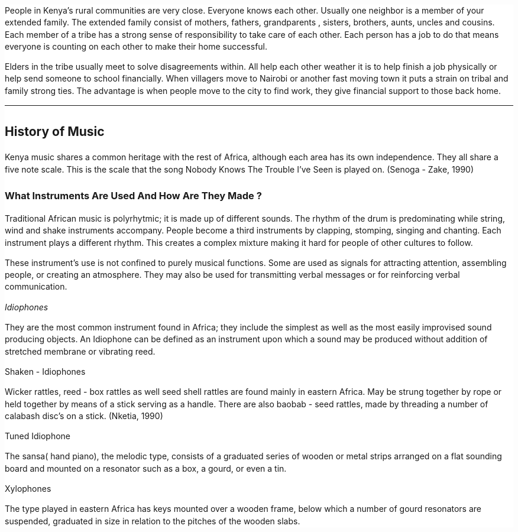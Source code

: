People in Kenya’s rural communities are very close.  Everyone knows each other.  Usually one neighbor is a member of your extended family.  The extended family consist of mothers, fathers, grandparents , sisters, brothers, aunts, uncles and cousins.  Each member of a tribe has a strong sense of responsibility to take care of each other.  Each person has a job to do that means everyone is counting on each other to make their home successful.
<p>
Elders in the tribe usually meet to solve disagreements within.  All help each other weather it is to help finish a job physically or help send someone to school financially.  When villagers move to Nairobi or another fast moving town it puts a strain on tribal and family strong ties.  The advantage is when people move to the city to find work, they give financial support to those back home.
</p>
<hr/>
<h2>
History of Music
</h2>
Kenya music shares a common heritage with the rest of Africa, although each area has its own independence.  They all share a five note scale.  This is the scale that the song Nobody Knows The Trouble I’ve Seen is played on. (Senoga - Zake, 1990)
<h3>
What Instruments Are Used And How Are They Made ?
</h3>
Traditional African music is polyrhytmic; it is made up of different sounds. The rhythm of the drum is predominating while string, wind and shake instruments accompany.  People become a third instruments by clapping, stomping, singing and chanting.  Each instrument plays a different rhythm.  This creates a complex mixture making it hard for people of other cultures to follow.
<p>
These instrument’s use is not confined to purely musical functions.  Some are used as signals for attracting attention, assembling people, or creating an atmosphere.  They may also be used for transmitting verbal messages or for reinforcing verbal communication.
</p>
<p>
<i>
Idiophones
</i>
</p>
<p>
They are the most common instrument found in Africa; they include the simplest as well as the most easily improvised sound producing objects.  An Idiophone can be defined as an instrument upon which a sound may be produced without addition of stretched membrane or vibrating reed.
</p>
<p>
Shaken - Idiophones
</p>
<p>
Wicker rattles, reed - box rattles as well seed shell rattles are found mainly in eastern Africa.  May be strung together by rope or held together by means of a stick serving as a handle.  There are also baobab - seed rattles, made by threading a number of calabash disc’s on a stick. (Nketia, 1990)
</p>
<p>
Tuned Idiophone
</p>
<p>
The sansa( hand piano), the melodic type, consists of a graduated series of wooden or metal strips arranged on a flat sounding board and mounted on a resonator such as a box, a gourd, or even a tin.
</p>
<p>
Xylophones
</p>
<p>
The type played in eastern Africa has keys mounted over a wooden frame, below which a number of gourd resonators are suspended, graduated in size in relation to the pitches of the wooden slabs.
</p>
<p>
<i>